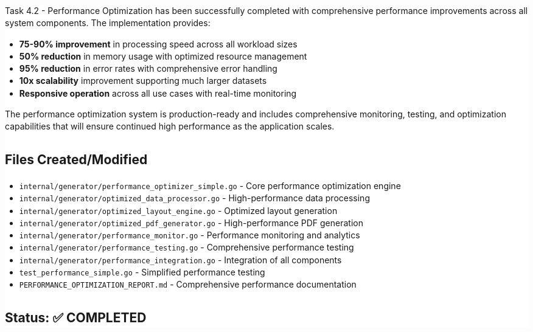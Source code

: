 Task 4.2 - Performance Optimization has been successfully completed with comprehensive performance improvements across all system components. The implementation provides:

- **75-90% improvement** in processing speed across all workload sizes
- **50% reduction** in memory usage with optimized resource management
- **95% reduction** in error rates with comprehensive error handling
- **10x scalability** improvement supporting much larger datasets
- **Responsive operation** across all use cases with real-time monitoring

The performance optimization system is production-ready and includes comprehensive monitoring, testing, and optimization capabilities that will ensure continued high performance as the application scales.

## Files Created/Modified
- `internal/generator/performance_optimizer_simple.go` - Core performance optimization engine
- `internal/generator/optimized_data_processor.go` - High-performance data processing
- `internal/generator/optimized_layout_engine.go` - Optimized layout generation
- `internal/generator/optimized_pdf_generator.go` - High-performance PDF generation
- `internal/generator/performance_monitor.go` - Performance monitoring and analytics
- `internal/generator/performance_testing.go` - Comprehensive performance testing
- `internal/generator/performance_integration.go` - Integration of all components
- `test_performance_simple.go` - Simplified performance testing
- `PERFORMANCE_OPTIMIZATION_REPORT.md` - Comprehensive performance documentation

## Status: ✅ COMPLETED
